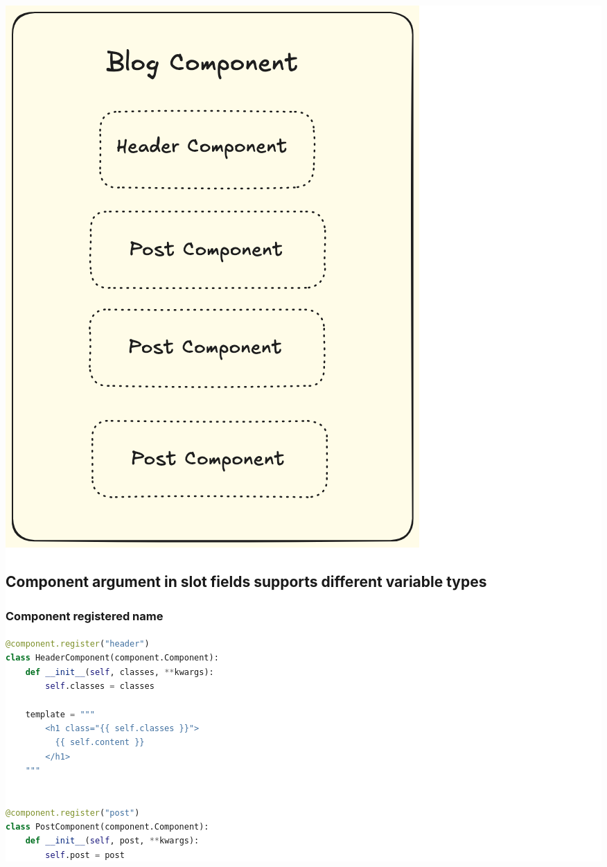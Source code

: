 ![](./images/blog-components.png)

## Component argument in slot fields supports different variable types

### Component registered name

```python
@component.register("header")
class HeaderComponent(component.Component):
    def __init__(self, classes, **kwargs):
        self.classes = classes

    template = """
        <h1 class="{{ self.classes }}">
          {{ self.content }}
        </h1>
    """


@component.register("post")
class PostComponent(component.Component):
    def __init__(self, post, **kwargs):
        self.post = post
```